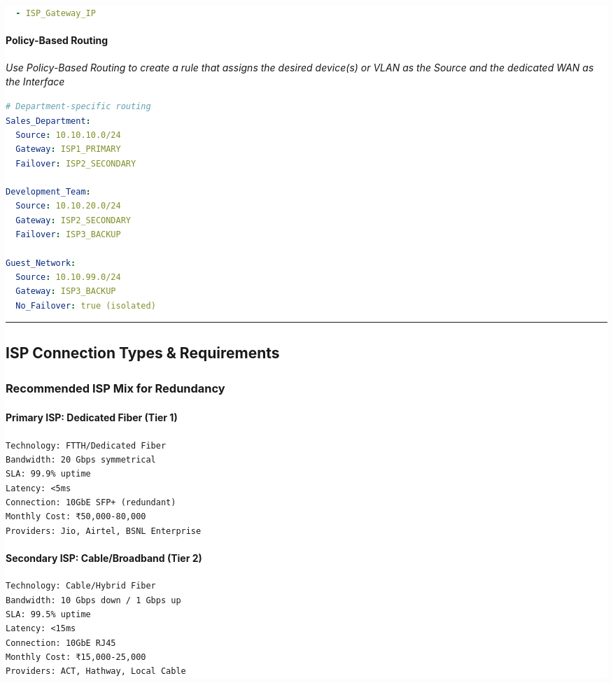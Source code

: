 ```yaml
  - ISP_Gateway_IP
```

#### **Policy-Based Routing**
<cite index="159-1">Use Policy-Based Routing to create a rule that assigns the desired device(s) or VLAN as the Source and the dedicated WAN as the Interface</cite>

```yaml
# Department-specific routing
Sales_Department:
  Source: 10.10.10.0/24
  Gateway: ISP1_PRIMARY
  Failover: ISP2_SECONDARY

Development_Team:
  Source: 10.10.20.0/24  
  Gateway: ISP2_SECONDARY
  Failover: ISP3_BACKUP

Guest_Network:
  Source: 10.10.99.0/24
  Gateway: ISP3_BACKUP
  No_Failover: true (isolated)
```

---

## **ISP Connection Types & Requirements**

### **Recommended ISP Mix for Redundancy**

#### **Primary ISP: Dedicated Fiber (Tier 1)**
```
Technology: FTTH/Dedicated Fiber
Bandwidth: 20 Gbps symmetrical
SLA: 99.9% uptime
Latency: <5ms
Connection: 10GbE SFP+ (redundant)
Monthly Cost: ₹50,000-80,000
Providers: Jio, Airtel, BSNL Enterprise
```

#### **Secondary ISP: Cable/Broadband (Tier 2)**
```
Technology: Cable/Hybrid Fiber
Bandwidth: 10 Gbps down / 1 Gbps up
SLA: 99.5% uptime
Latency: <15ms
Connection: 10GbE RJ45
Monthly Cost: ₹15,000-25,000
Providers: ACT, Hathway, Local Cable
```
